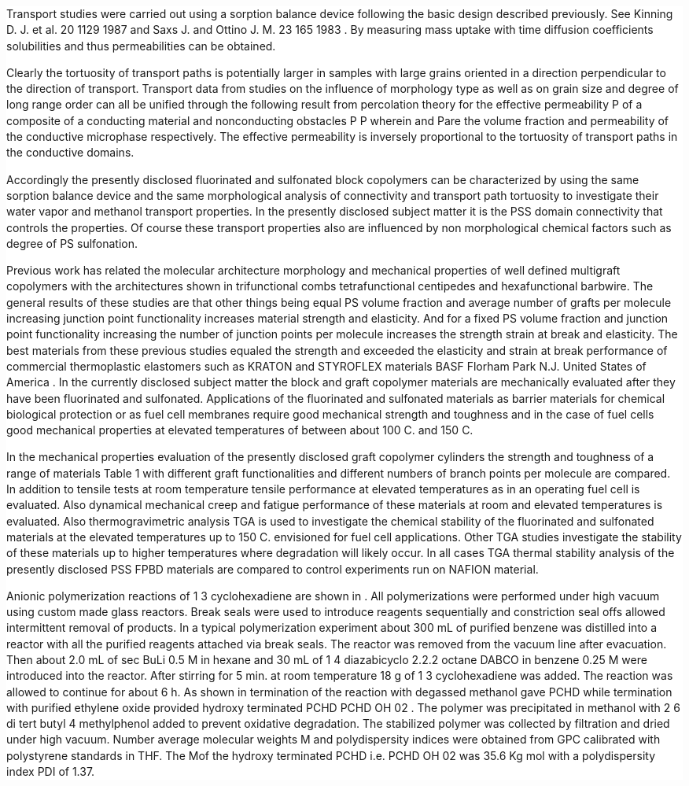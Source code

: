Transport studies were carried out using a sorption balance device following the basic design described previously. See Kinning D. J. et al. 20 1129 1987 and Saxs J. and Ottino J. M. 23 165 1983 . By measuring mass uptake with time diffusion coefficients solubilities and thus permeabilities can be obtained.

Clearly the tortuosity of transport paths is potentially larger in samples with large grains oriented in a direction perpendicular to the direction of transport. Transport data from studies on the influence of morphology type as well as on grain size and degree of long range order can all be unified through the following result from percolation theory for the effective permeability P of a composite of a conducting material and nonconducting obstacles P P wherein and Pare the volume fraction and permeability of the conductive microphase respectively. The effective permeability is inversely proportional to the tortuosity of transport paths in the conductive domains.

Accordingly the presently disclosed fluorinated and sulfonated block copolymers can be characterized by using the same sorption balance device and the same morphological analysis of connectivity and transport path tortuosity to investigate their water vapor and methanol transport properties. In the presently disclosed subject matter it is the PSS domain connectivity that controls the properties. Of course these transport properties also are influenced by non morphological chemical factors such as degree of PS sulfonation.

Previous work has related the molecular architecture morphology and mechanical properties of well defined multigraft copolymers with the architectures shown in trifunctional combs tetrafunctional centipedes and hexafunctional barbwire. The general results of these studies are that other things being equal PS volume fraction and average number of grafts per molecule increasing junction point functionality increases material strength and elasticity. And for a fixed PS volume fraction and junction point functionality increasing the number of junction points per molecule increases the strength strain at break and elasticity. The best materials from these previous studies equaled the strength and exceeded the elasticity and strain at break performance of commercial thermoplastic elastomers such as KRATON and STYROFLEX materials BASF Florham Park N.J. United States of America . In the currently disclosed subject matter the block and graft copolymer materials are mechanically evaluated after they have been fluorinated and sulfonated. Applications of the fluorinated and sulfonated materials as barrier materials for chemical biological protection or as fuel cell membranes require good mechanical strength and toughness and in the case of fuel cells good mechanical properties at elevated temperatures of between about 100 C. and 150 C.

In the mechanical properties evaluation of the presently disclosed graft copolymer cylinders the strength and toughness of a range of materials Table 1 with different graft functionalities and different numbers of branch points per molecule are compared. In addition to tensile tests at room temperature tensile performance at elevated temperatures as in an operating fuel cell is evaluated. Also dynamical mechanical creep and fatigue performance of these materials at room and elevated temperatures is evaluated. Also thermogravimetric analysis TGA is used to investigate the chemical stability of the fluorinated and sulfonated materials at the elevated temperatures up to 150 C. envisioned for fuel cell applications. Other TGA studies investigate the stability of these materials up to higher temperatures where degradation will likely occur. In all cases TGA thermal stability analysis of the presently disclosed PSS FPBD materials are compared to control experiments run on NAFION material.

Anionic polymerization reactions of 1 3 cyclohexadiene are shown in . All polymerizations were performed under high vacuum using custom made glass reactors. Break seals were used to introduce reagents sequentially and constriction seal offs allowed intermittent removal of products. In a typical polymerization experiment about 300 mL of purified benzene was distilled into a reactor with all the purified reagents attached via break seals. The reactor was removed from the vacuum line after evacuation. Then about 2.0 mL of sec BuLi 0.5 M in hexane and 30 mL of 1 4 diazabicyclo 2.2.2 octane DABCO in benzene 0.25 M were introduced into the reactor. After stirring for 5 min. at room temperature 18 g of 1 3 cyclohexadiene was added. The reaction was allowed to continue for about 6 h. As shown in termination of the reaction with degassed methanol gave PCHD while termination with purified ethylene oxide provided hydroxy terminated PCHD PCHD OH 02 . The polymer was precipitated in methanol with 2 6 di tert butyl 4 methylphenol added to prevent oxidative degradation. The stabilized polymer was collected by filtration and dried under high vacuum. Number average molecular weights M and polydispersity indices were obtained from GPC calibrated with polystyrene standards in THF. The Mof the hydroxy terminated PCHD i.e. PCHD OH 02 was 35.6 Kg mol with a polydispersity index PDI of 1.37.
